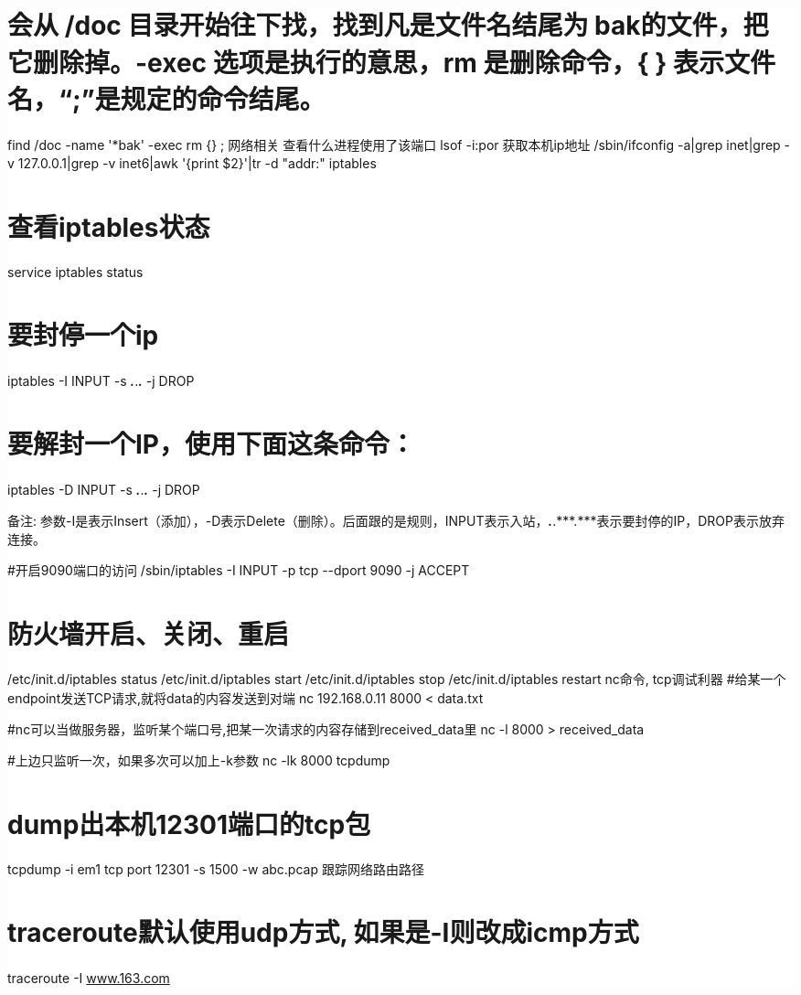 #  会从 /doc 目录开始往下找，找到凡是文件名结尾为 bak的文件，把它删除掉。-exec 选项是执行的意思，rm 是删除命令，{ } 表示文件名，“\;”是规定的命令结尾。 
find /doc -name '*bak' -exec rm {} \;
网络相关
查看什么进程使用了该端口
lsof -i:por
获取本机ip地址
/sbin/ifconfig -a|grep inet|grep -v 127.0.0.1|grep -v inet6|awk '{print $2}'|tr -d "addr:"
iptables
# 查看iptables状态
service iptables status

# 要封停一个ip
iptables -I INPUT -s ***.***.***.*** -j DROP

# 要解封一个IP，使用下面这条命令：
iptables -D INPUT -s ***.***.***.*** -j DROP

备注: 参数-I是表示Insert（添加），-D表示Delete（删除）。后面跟的是规则，INPUT表示入站，***.***.***.***表示要封停的IP，DROP表示放弃连接。

#开启9090端口的访问
/sbin/iptables -I INPUT -p tcp --dport 9090 -j ACCEPT 

# 防火墙开启、关闭、重启
/etc/init.d/iptables status
/etc/init.d/iptables start
/etc/init.d/iptables stop
/etc/init.d/iptables restart
nc命令, tcp调试利器
#给某一个endpoint发送TCP请求,就将data的内容发送到对端
nc 192.168.0.11 8000 < data.txt

#nc可以当做服务器，监听某个端口号,把某一次请求的内容存储到received_data里
nc -l 8000 > received_data

#上边只监听一次，如果多次可以加上-k参数
nc -lk 8000
tcpdump
# dump出本机12301端口的tcp包
tcpdump -i em1 tcp port 12301 -s 1500 -w abc.pcap
跟踪网络路由路径
# traceroute默认使用udp方式, 如果是-I则改成icmp方式
traceroute -I www.163.com
